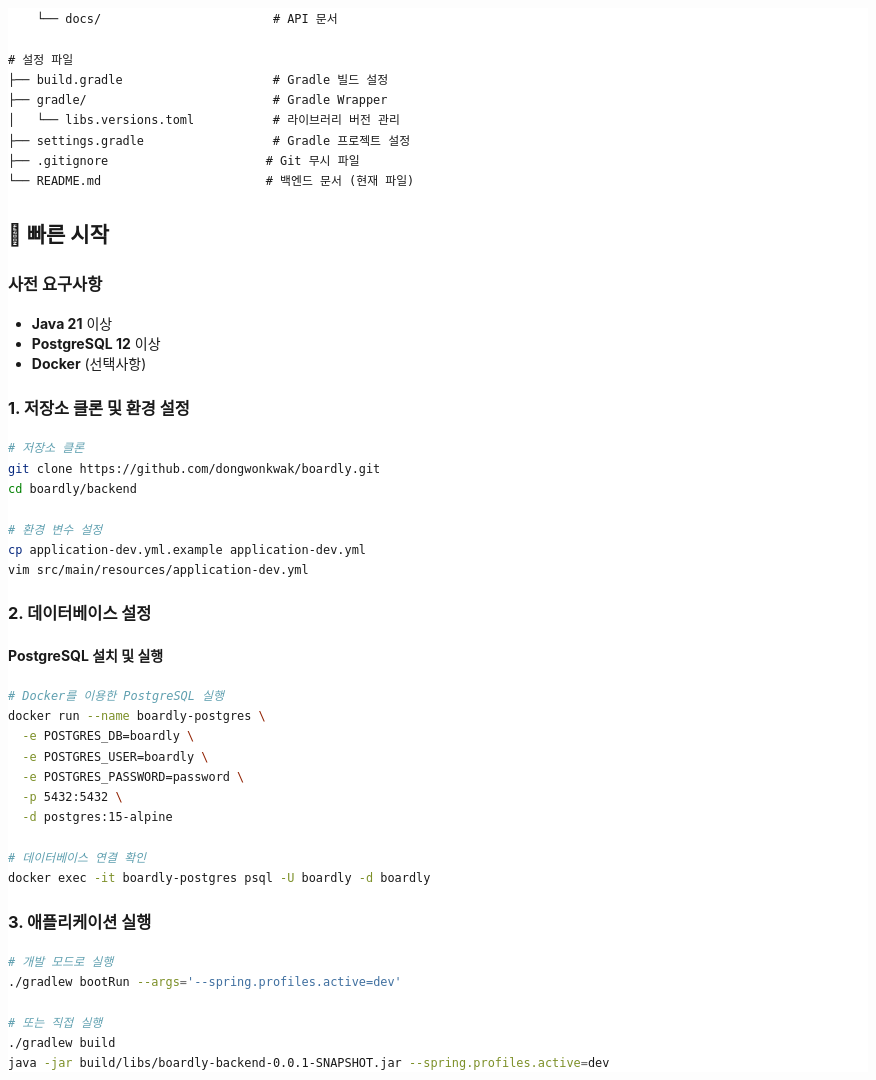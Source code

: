 ```
    └── docs/                        # API 문서

# 설정 파일
├── build.gradle                     # Gradle 빌드 설정
├── gradle/                          # Gradle Wrapper
│   └── libs.versions.toml           # 라이브러리 버전 관리
├── settings.gradle                  # Gradle 프로젝트 설정
├── .gitignore                      # Git 무시 파일
└── README.md                       # 백엔드 문서 (현재 파일)
```

## 🚀 빠른 시작

### 사전 요구사항
- **Java 21** 이상
- **PostgreSQL 12** 이상
- **Docker** (선택사항)

### 1. 저장소 클론 및 환경 설정
```bash
# 저장소 클론
git clone https://github.com/dongwonkwak/boardly.git
cd boardly/backend

# 환경 변수 설정
cp application-dev.yml.example application-dev.yml
vim src/main/resources/application-dev.yml
```

### 2. 데이터베이스 설정

#### PostgreSQL 설치 및 실행
```bash
# Docker를 이용한 PostgreSQL 실행
docker run --name boardly-postgres \
  -e POSTGRES_DB=boardly \
  -e POSTGRES_USER=boardly \
  -e POSTGRES_PASSWORD=password \
  -p 5432:5432 \
  -d postgres:15-alpine

# 데이터베이스 연결 확인
docker exec -it boardly-postgres psql -U boardly -d boardly
```

### 3. 애플리케이션 실행
```bash
# 개발 모드로 실행
./gradlew bootRun --args='--spring.profiles.active=dev'

# 또는 직접 실행
./gradlew build
java -jar build/libs/boardly-backend-0.0.1-SNAPSHOT.jar --spring.profiles.active=dev
```

